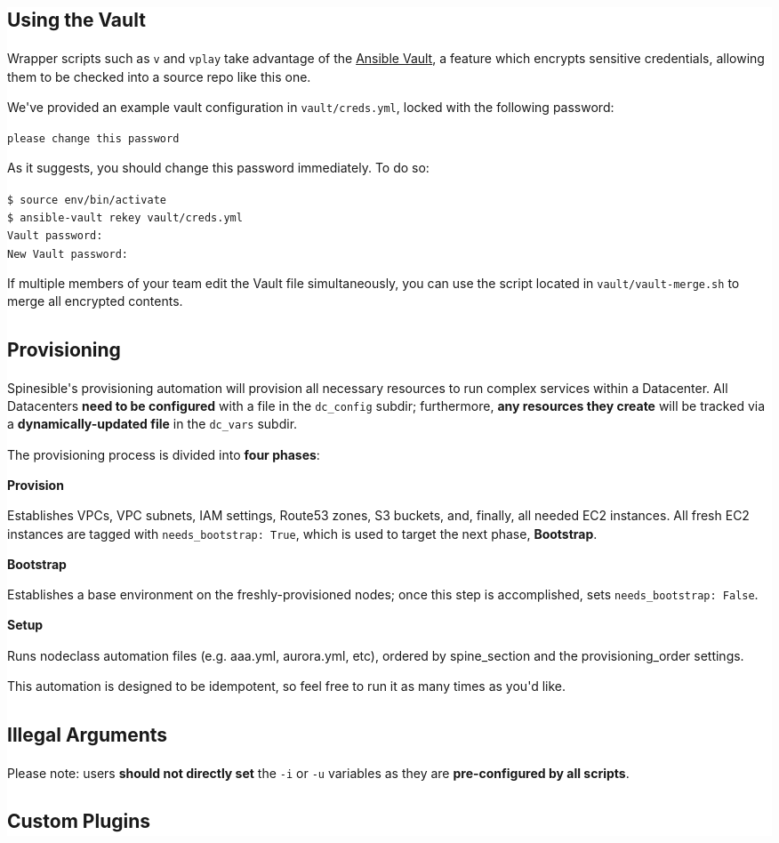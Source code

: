 Using the Vault
---------------

Wrapper scripts such as ```v``` and ```vplay``` take advantage of the [Ansible Vault](http://docs.ansible.com/ansible/playbooks_vault.html), a feature which encrypts sensitive credentials, allowing them to be checked into a source repo like this one.

We've provided an example vault configuration in ```vault/creds.yml```, locked with the following password:

```please change this password```

As it suggests, you should change this password immediately. To do so:

```bash
$ source env/bin/activate
$ ansible-vault rekey vault/creds.yml
Vault password:
New Vault password:
```

If multiple members of your team edit the Vault file simultaneously, you can use the script located in ```vault/vault-merge.sh``` to merge all encrypted contents.

Provisioning
------------

Spinesible's provisioning automation will provision all necessary resources to run complex services within a Datacenter.  All Datacenters **need to be configured** with a file in the ```dc_config``` subdir; furthermore, **any resources they create** will be tracked via a **dynamically-updated file** in the ```dc_vars``` subdir.

The provisioning process is divided into **four phases**:

**Provision**

Establishes VPCs, VPC subnets, IAM settings, Route53 zones, S3 buckets, and, finally, all needed EC2 instances.  All fresh EC2 instances are tagged with ```needs_bootstrap: True```, which is used to target the next phase, **Bootstrap**.

**Bootstrap**

Establishes a base environment on the freshly-provisioned nodes; once this step is accomplished, sets ```needs_bootstrap: False```.

**Setup**

Runs nodeclass automation files (e.g. aaa.yml, aurora.yml, etc), ordered by spine_section and the provisioning_order settings.

This automation is designed to be idempotent, so feel free to run it as many times as you'd like.

Illegal Arguments
-----------------

Please note: users **should not directly set** the ```-i``` or ```-u``` variables as they are **pre-configured by all scripts**.

Custom Plugins
--------------
